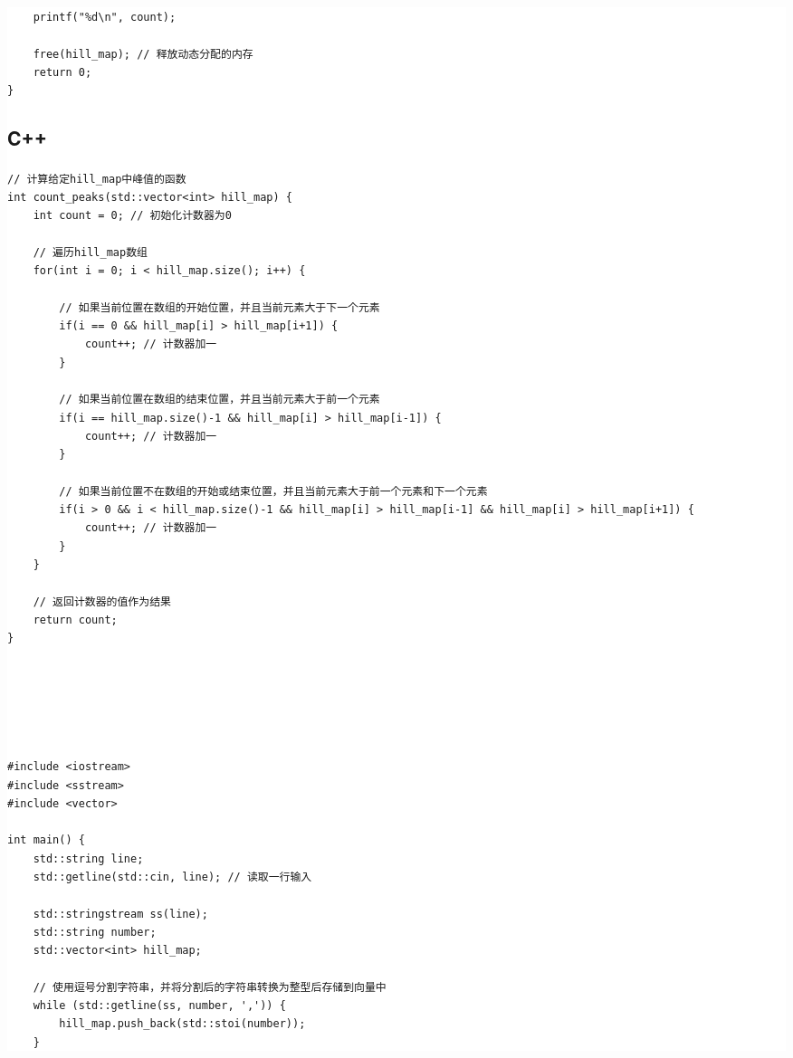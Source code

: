         printf("%d\n", count);
    
        free(hill_map); // 释放动态分配的内存
        return 0;
    }
    

## C++

    
    
     
    
    // 计算给定hill_map中峰值的函数
    int count_peaks(std::vector<int> hill_map) {
        int count = 0; // 初始化计数器为0
    
        // 遍历hill_map数组
        for(int i = 0; i < hill_map.size(); i++) {
    
            // 如果当前位置在数组的开始位置，并且当前元素大于下一个元素
            if(i == 0 && hill_map[i] > hill_map[i+1]) {
                count++; // 计数器加一
            }
    
            // 如果当前位置在数组的结束位置，并且当前元素大于前一个元素
            if(i == hill_map.size()-1 && hill_map[i] > hill_map[i-1]) {
                count++; // 计数器加一
            }
    
            // 如果当前位置不在数组的开始或结束位置，并且当前元素大于前一个元素和下一个元素
            if(i > 0 && i < hill_map.size()-1 && hill_map[i] > hill_map[i-1] && hill_map[i] > hill_map[i+1]) {
                count++; // 计数器加一
            }
        }
    
        // 返回计数器的值作为结果
        return count;
    }
    
     
    
    
    
    
    #include <iostream>
    #include <sstream>
    #include <vector>
    
    int main() {
        std::string line;
        std::getline(std::cin, line); // 读取一行输入
    
        std::stringstream ss(line);
        std::string number;
        std::vector<int> hill_map;
    
        // 使用逗号分割字符串，并将分割后的字符串转换为整型后存储到向量中
        while (std::getline(ss, number, ',')) {
            hill_map.push_back(std::stoi(number));
        }
    